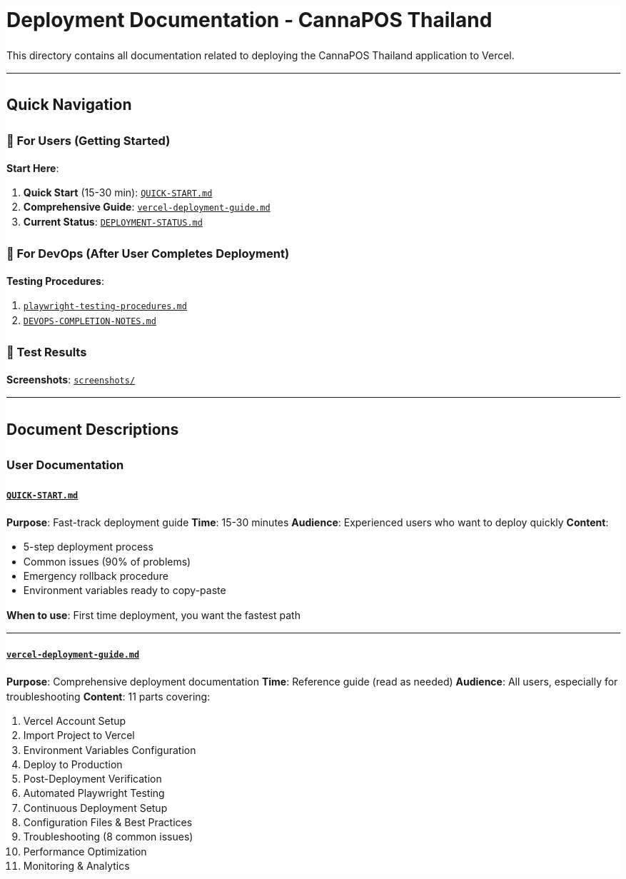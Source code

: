 # Deployment Documentation - CannaPOS Thailand

This directory contains all documentation related to deploying the CannaPOS Thailand application to Vercel.

---

## Quick Navigation

### 🚀 For Users (Getting Started)

**Start Here**:
1. **Quick Start** (15-30 min): [`QUICK-START.md`](./QUICK-START.md)
2. **Comprehensive Guide**: [`vercel-deployment-guide.md`](./vercel-deployment-guide.md)
3. **Current Status**: [`DEPLOYMENT-STATUS.md`](./DEPLOYMENT-STATUS.md)

### 🤖 For DevOps (After User Completes Deployment)

**Testing Procedures**:
1. [`playwright-testing-procedures.md`](./playwright-testing-procedures.md)
2. [`DEVOPS-COMPLETION-NOTES.md`](./DEVOPS-COMPLETION-NOTES.md)

### 📸 Test Results

**Screenshots**: [`screenshots/`](./screenshots/)

---

## Document Descriptions

### User Documentation

#### [`QUICK-START.md`](./QUICK-START.md)
**Purpose**: Fast-track deployment guide
**Time**: 15-30 minutes
**Audience**: Experienced users who want to deploy quickly
**Content**:
- 5-step deployment process
- Common issues (90% of problems)
- Emergency rollback procedure
- Environment variables ready to copy-paste

**When to use**: First time deployment, you want the fastest path

---

#### [`vercel-deployment-guide.md`](./vercel-deployment-guide.md)
**Purpose**: Comprehensive deployment documentation
**Time**: Reference guide (read as needed)
**Audience**: All users, especially for troubleshooting
**Content**: 11 parts covering:
1. Vercel Account Setup
2. Import Project to Vercel
3. Environment Variables Configuration
4. Deploy to Production
5. Post-Deployment Verification
6. Automated Playwright Testing
7. Continuous Deployment Setup
8. Configuration Files & Best Practices
9. Troubleshooting (8 common issues)
10. Performance Optimization
11. Monitoring & Analytics